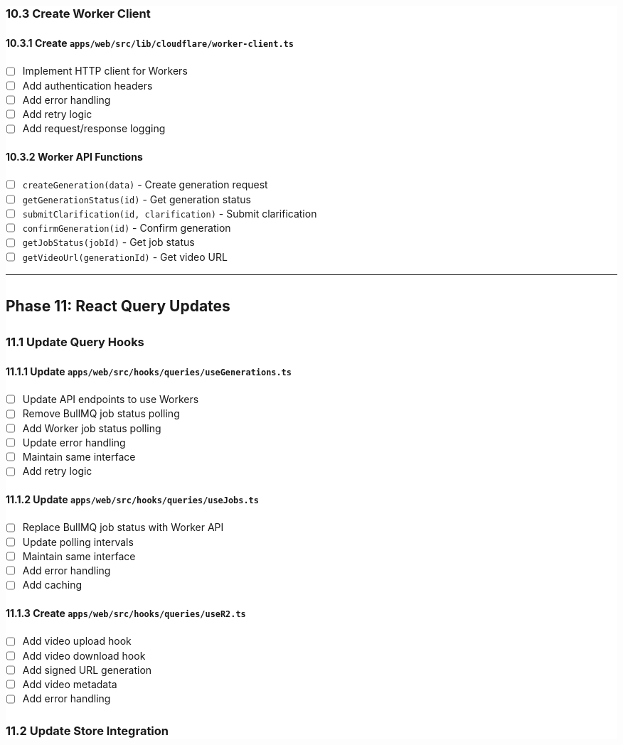 ### 10.3 Create Worker Client

#### 10.3.1 Create `apps/web/src/lib/cloudflare/worker-client.ts`

- [ ] Implement HTTP client for Workers
- [ ] Add authentication headers
- [ ] Add error handling
- [ ] Add retry logic
- [ ] Add request/response logging

#### 10.3.2 Worker API Functions

- [ ] `createGeneration(data)` - Create generation request
- [ ] `getGenerationStatus(id)` - Get generation status
- [ ] `submitClarification(id, clarification)` - Submit clarification
- [ ] `confirmGeneration(id)` - Confirm generation
- [ ] `getJobStatus(jobId)` - Get job status
- [ ] `getVideoUrl(generationId)` - Get video URL

---

## Phase 11: React Query Updates

### 11.1 Update Query Hooks

#### 11.1.1 Update `apps/web/src/hooks/queries/useGenerations.ts`

- [ ] Update API endpoints to use Workers
- [ ] Remove BullMQ job status polling
- [ ] Add Worker job status polling
- [ ] Update error handling
- [ ] Maintain same interface
- [ ] Add retry logic

#### 11.1.2 Update `apps/web/src/hooks/queries/useJobs.ts`

- [ ] Replace BullMQ job status with Worker API
- [ ] Update polling intervals
- [ ] Maintain same interface
- [ ] Add error handling
- [ ] Add caching

#### 11.1.3 Create `apps/web/src/hooks/queries/useR2.ts`

- [ ] Add video upload hook
- [ ] Add video download hook
- [ ] Add signed URL generation
- [ ] Add video metadata
- [ ] Add error handling

### 11.2 Update Store Integration
